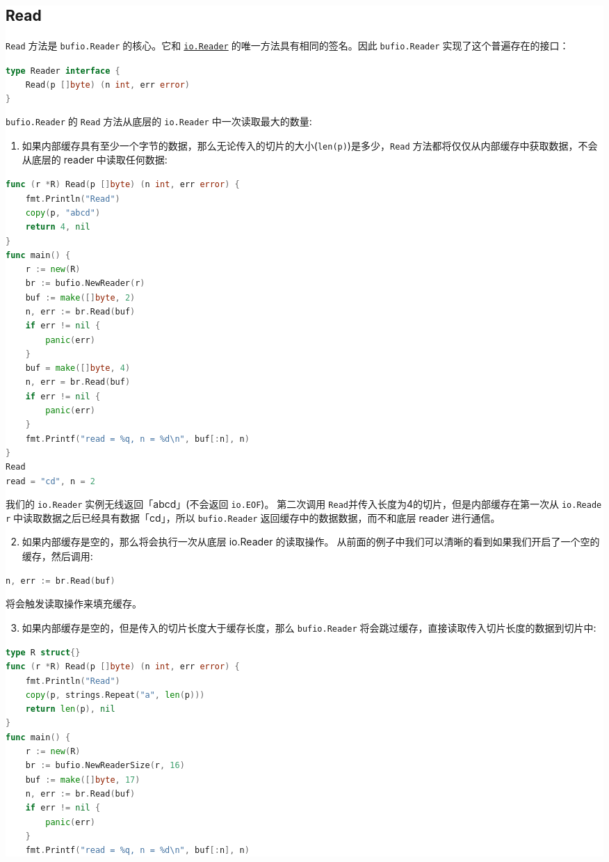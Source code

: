 ## Read

`Read` 方法是 `bufio.Reader` 的核心。它和 [`io.Reader`](https://golang.org/pkg/io/#Reader) 的唯一方法具有相同的签名。因此 `bufio.Reader` 实现了这个普遍存在的接口：

```go
type Reader interface {
    Read(p []byte) (n int, err error)
}
```

`bufio.Reader` 的 `Read` 方法从底层的 `io.Reader` 中一次读取最大的数量:

1. 如果内部缓存具有至少一个字节的数据，那么无论传入的切片的大小(`len(p)`)是多少，`Read` 方法都将仅仅从内部缓存中获取数据，不会从底层的 reader 中读取任何数据:

```go
func (r *R) Read(p []byte) (n int, err error) {
    fmt.Println("Read")
    copy(p, "abcd")
    return 4, nil
}
func main() {
    r := new(R)
    br := bufio.NewReader(r)
    buf := make([]byte, 2)
    n, err := br.Read(buf)
    if err != nil {
        panic(err)
    }
    buf = make([]byte, 4)
    n, err = br.Read(buf)
    if err != nil {
        panic(err)
    }
    fmt.Printf("read = %q, n = %d\n", buf[:n], n)
}
Read
read = "cd", n = 2
```
我们的 `io.Reader` 实例无线返回「abcd」(不会返回 `io.EOF`)。 第二次调用 `Read`并传入长度为4的切片，但是内部缓存在第一次从 `io.Reader` 中读取数据之后已经具有数据「cd」，所以 `bufio.Reader` 返回缓存中的数据数据，而不和底层 reader 进行通信。

2. 如果内部缓存是空的，那么将会执行一次从底层 io.Reader 的读取操作。 从前面的例子中我们可以清晰的看到如果我们开启了一个空的缓存，然后调用:

```go
n, err := br.Read(buf)
```

将会触发读取操作来填充缓存。

3. 如果内部缓存是空的，但是传入的切片长度大于缓存长度，那么 `bufio.Reader` 将会跳过缓存，直接读取传入切片长度的数据到切片中:

```go
type R struct{}
func (r *R) Read(p []byte) (n int, err error) {
    fmt.Println("Read")
    copy(p, strings.Repeat("a", len(p)))
    return len(p), nil
}
func main() {
    r := new(R)
    br := bufio.NewReaderSize(r, 16)
    buf := make([]byte, 17)
    n, err := br.Read(buf)
    if err != nil {
        panic(err)
    }
    fmt.Printf("read = %q, n = %d\n", buf[:n], n)
```